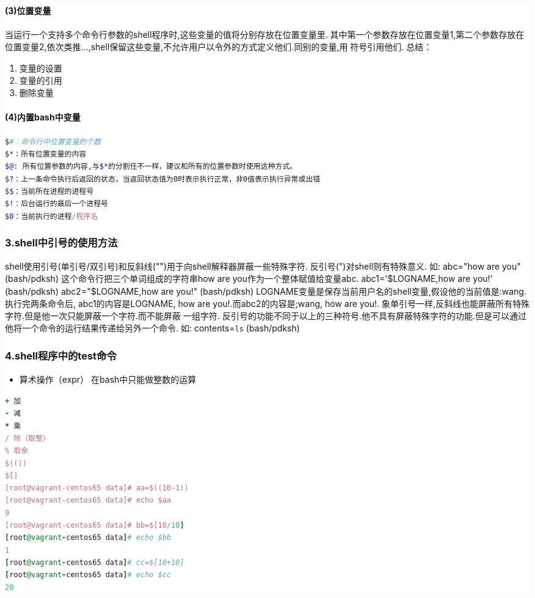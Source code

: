#### (3)位置变量

当运行一个支持多个命令行参数的shell程序时,这些变量的值将分别存放在位置变量里.   其中第一个参数存放在位置变量1,第二个参数存放在位置变量2,依次类推...,shell保留这些变量,不允许用户以令外的方式定义他们.同别的变量,用 符号引用他们.
 总结：

1. 变量的设置
2. 变量的引用
3. 删除变量

#### (4)内置bash中变量

```ruby
$#：命令行中位置变量的个数
$*：所有位置变量的内容
$@: 所有位置参数的内容,与$*的分割任不一样，建议和所有的位置参数时使用这种方式。
$?：上一条命令执行后返回的状态，当返回状态值为0时表示执行正常，非0值表示执行异常或出错
$$：当前所在进程的进程号
$!：后台运行的最后一个进程号
$0：当前执行的进程/程序名
```

### 3.shell中引号的使用方法

shell使用引号(单引号/双引号)和反斜线("")用于向shell解释器屏蔽一些特殊字符.   反引号(")对shell则有特殊意义.
 如: abc="how are you" (bash/pdksh)
 这个命令行把三个单词组成的字符串how are you作为一个整体赋值给变量abc.
 abc1='$LOGNAME,how are you!' (bash/pdksh)
 abc2="$LOGNAME,how are you!" (bash/pdksh)
 LOGNAME变量是保存当前用户名的shell变量,假设他的当前值是:wang.执行完两条命令后, abc1的内容是LOGNAME, how are you!.而abc2的内容是;wang, how are you!.
 象单引号一样,反斜线也能屏蔽所有特殊字符.但是他一次只能屏蔽一个字符.而不能屏蔽 一组字符.
 反引号的功能不同于以上的三种符号.他不具有屏蔽特殊字符的功能.但是可以通过他将一个命令的运行结果传递给另外一个命令.
 如:
 contents=`ls` (bash/pdksh)

### 4.shell程序中的test命令

- 算术操作（expr）
   在bash中只能做整数的运算

```ruby
+ 加
- 减
* 乘
/ 除（取整）
% 取余
$(())
$[]
[root@vagrant-centos65 data]# aa=$((10-1))
[root@vagrant-centos65 data]# echo $aa
9
[root@vagrant-centos65 data]# bb=$[10/10]
[root@vagrant-centos65 data]# echo $bb
1
[root@vagrant-centos65 data]# cc=$[10+10]
[root@vagrant-centos65 data]# echo $cc
20
```
